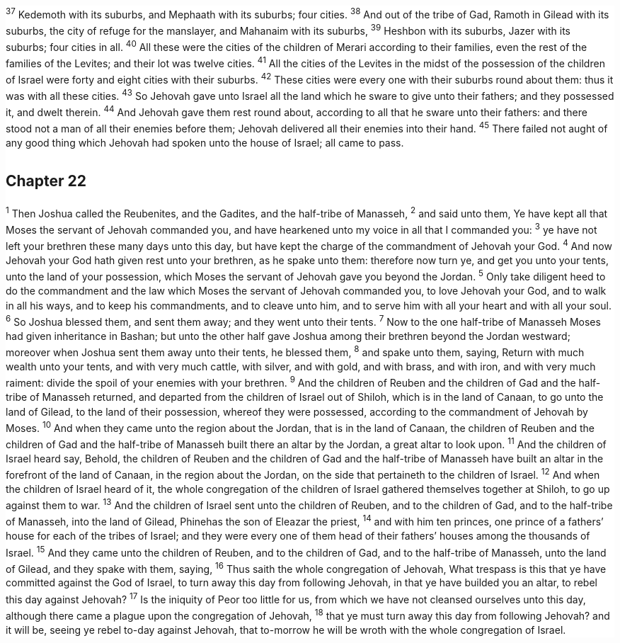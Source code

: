 <sup>37</sup> Kedemoth with its suburbs, and Mephaath with its suburbs; four cities.
<sup>38</sup> And out of the tribe of Gad, Ramoth in Gilead with its suburbs, the city of refuge for the manslayer, and Mahanaim with its suburbs,
<sup>39</sup> Heshbon with its suburbs, Jazer with its suburbs; four cities in all.
<sup>40</sup> All these were the cities of the children of Merari according to their families, even the rest of the families of the Levites; and their lot was twelve cities.
<sup>41</sup> All the cities of the Levites in the midst of the possession of the children of Israel were forty and eight cities with their suburbs.
<sup>42</sup> These cities were every one with their suburbs round about them: thus it was with all these cities.
<sup>43</sup> So Jehovah gave unto Israel all the land which he sware to give unto their fathers; and they possessed it, and dwelt therein.
<sup>44</sup> And Jehovah gave them rest round about, according to all that he sware unto their fathers: and there stood not a man of all their enemies before them; Jehovah delivered all their enemies into their hand.
<sup>45</sup> There failed not aught of any good thing which Jehovah had spoken unto the house of Israel; all came to pass.
## Chapter 22

<sup>1</sup> Then Joshua called the Reubenites, and the Gadites, and the half-tribe of Manasseh,
<sup>2</sup> and said unto them, Ye have kept all that Moses the servant of Jehovah commanded you, and have hearkened unto my voice in all that I commanded you:
<sup>3</sup> ye have not left your brethren these many days unto this day, but have kept the charge of the commandment of Jehovah your God.
<sup>4</sup> And now Jehovah your God hath given rest unto your brethren, as he spake unto them: therefore now turn ye, and get you unto your tents, unto the land of your possession, which Moses the servant of Jehovah gave you beyond the Jordan.
<sup>5</sup> Only take diligent heed to do the commandment and the law which Moses the servant of Jehovah commanded you, to love Jehovah your God, and to walk in all his ways, and to keep his commandments, and to cleave unto him, and to serve him with all your heart and with all your soul.
<sup>6</sup> So Joshua blessed them, and sent them away; and they went unto their tents.
<sup>7</sup> Now to the one half-tribe of Manasseh Moses had given inheritance in Bashan; but unto the other half gave Joshua among their brethren beyond the Jordan westward; moreover when Joshua sent them away unto their tents, he blessed them,
<sup>8</sup> and spake unto them, saying, Return with much wealth unto your tents, and with very much cattle, with silver, and with gold, and with brass, and with iron, and with very much raiment: divide the spoil of your enemies with your brethren.
<sup>9</sup> And the children of Reuben and the children of Gad and the half-tribe of Manasseh returned, and departed from the children of Israel out of Shiloh, which is in the land of Canaan, to go unto the land of Gilead, to the land of their possession, whereof they were possessed, according to the commandment of Jehovah by Moses.
<sup>10</sup> And when they came unto the region about the Jordan, that is in the land of Canaan, the children of Reuben and the children of Gad and the half-tribe of Manasseh built there an altar by the Jordan, a great altar to look upon.
<sup>11</sup> And the children of Israel heard say, Behold, the children of Reuben and the children of Gad and the half-tribe of Manasseh have built an altar in the forefront of the land of Canaan, in the region about the Jordan, on the side that pertaineth to the children of Israel.
<sup>12</sup> And when the children of Israel heard of it, the whole congregation of the children of Israel gathered themselves together at Shiloh, to go up against them to war.
<sup>13</sup> And the children of Israel sent unto the children of Reuben, and to the children of Gad, and to the half-tribe of Manasseh, into the land of Gilead, Phinehas the son of Eleazar the priest,
<sup>14</sup> and with him ten princes, one prince of a fathers’ house for each of the tribes of Israel; and they were every one of them head of their fathers’ houses among the thousands of Israel.
<sup>15</sup> And they came unto the children of Reuben, and to the children of Gad, and to the half-tribe of Manasseh, unto the land of Gilead, and they spake with them, saying,
<sup>16</sup> Thus saith the whole congregation of Jehovah, What trespass is this that ye have committed against the God of Israel, to turn away this day from following Jehovah, in that ye have builded you an altar, to rebel this day against Jehovah?
<sup>17</sup> Is the iniquity of Peor too little for us, from which we have not cleansed ourselves unto this day, although there came a plague upon the congregation of Jehovah,
<sup>18</sup> that ye must turn away this day from following Jehovah? and it will be, seeing ye rebel to-day against Jehovah, that to-morrow he will be wroth with the whole congregation of Israel.